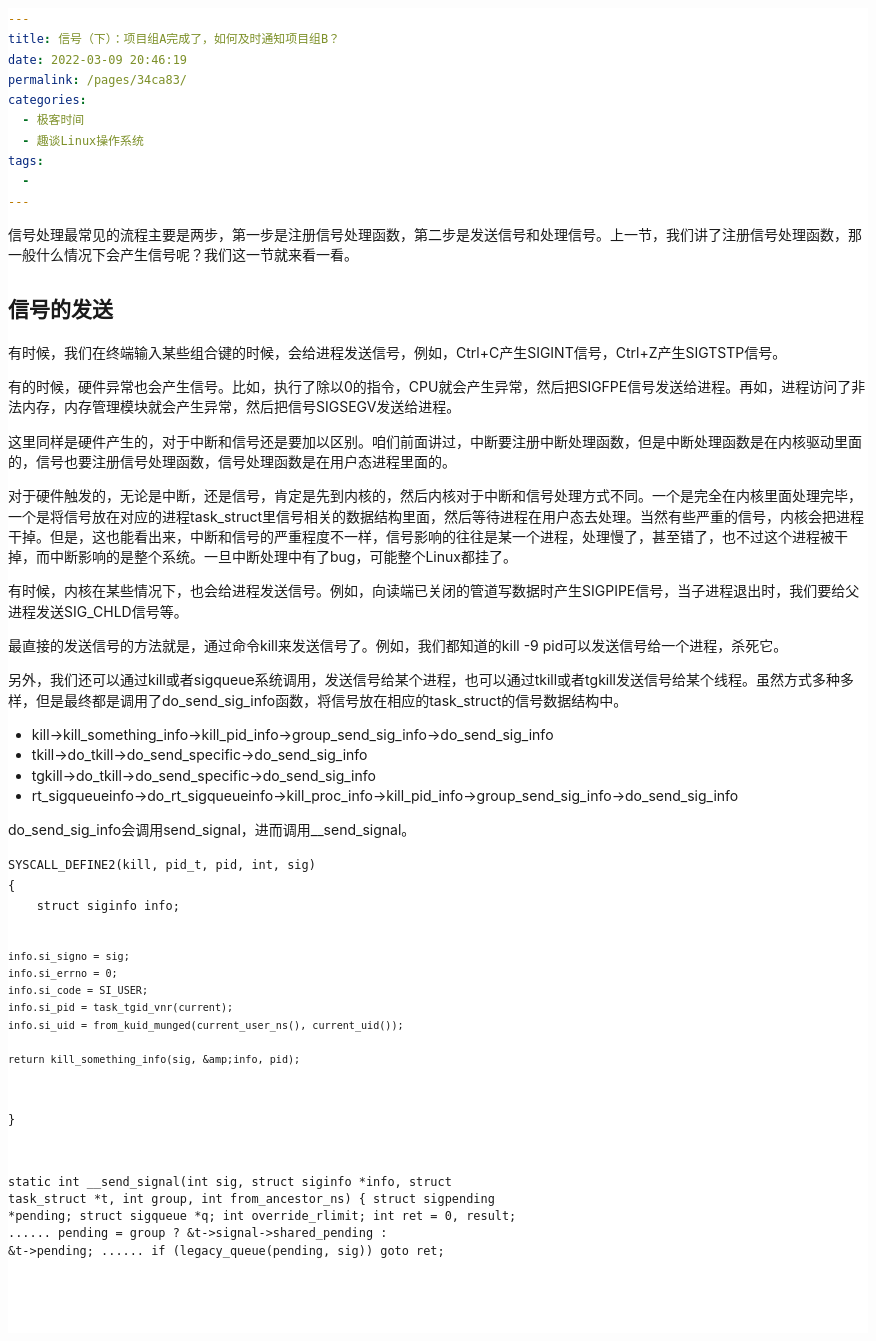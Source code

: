 ```yaml
---
title: 信号（下）：项目组A完成了，如何及时通知项目组B？
date: 2022-03-09 20:46:19
permalink: /pages/34ca83/
categories:
  - 极客时间
  - 趣谈Linux操作系统
tags:
  - 
---
```

<audio title="38.信号（下）：项目组A完成了，如何及时通知项目组B？" src="https://static001.geekbang.org/resource/audio/b1/e5/b1615cc6dbdbe57497d8661780de59e5.mp3" controls="controls"></audio> 
<p>信号处理最常见的流程主要是两步，第一步是注册信号处理函数，第二步是发送信号和处理信号。上一节，我们讲了注册信号处理函数，那一般什么情况下会产生信号呢？我们这一节就来看一看。</p><h2>信号的发送</h2><p>有时候，我们在终端输入某些组合键的时候，会给进程发送信号，例如，Ctrl+C产生SIGINT信号，Ctrl+Z产生SIGTSTP信号。</p><p>有的时候，硬件异常也会产生信号。比如，执行了除以0的指令，CPU就会产生异常，然后把SIGFPE信号发送给进程。再如，进程访问了非法内存，内存管理模块就会产生异常，然后把信号SIGSEGV发送给进程。</p><p>这里同样是硬件产生的，对于中断和信号还是要加以区别。咱们前面讲过，中断要注册中断处理函数，但是中断处理函数是在内核驱动里面的，信号也要注册信号处理函数，信号处理函数是在用户态进程里面的。</p><p>对于硬件触发的，无论是中断，还是信号，肯定是先到内核的，然后内核对于中断和信号处理方式不同。一个是完全在内核里面处理完毕，一个是将信号放在对应的进程task_struct里信号相关的数据结构里面，然后等待进程在用户态去处理。当然有些严重的信号，内核会把进程干掉。但是，这也能看出来，中断和信号的严重程度不一样，信号影响的往往是某一个进程，处理慢了，甚至错了，也不过这个进程被干掉，而中断影响的是整个系统。一旦中断处理中有了bug，可能整个Linux都挂了。</p><p>有时候，内核在某些情况下，也会给进程发送信号。例如，向读端已关闭的管道写数据时产生SIGPIPE信号，当子进程退出时，我们要给父进程发送SIG_CHLD信号等。</p><p>最直接的发送信号的方法就是，通过命令kill来发送信号了。例如，我们都知道的kill -9 pid可以发送信号给一个进程，杀死它。</p><p>另外，我们还可以通过kill或者sigqueue系统调用，发送信号给某个进程，也可以通过tkill或者tgkill发送信号给某个线程。虽然方式多种多样，但是最终都是调用了do_send_sig_info函数，将信号放在相应的task_struct的信号数据结构中。</p><ul>
<li>kill-&gt;kill_something_info-&gt;kill_pid_info-&gt;group_send_sig_info-&gt;do_send_sig_info</li>
<li>tkill-&gt;do_tkill-&gt;do_send_specific-&gt;do_send_sig_info</li>
<li>tgkill-&gt;do_tkill-&gt;do_send_specific-&gt;do_send_sig_info</li>
<li>rt_sigqueueinfo-&gt;do_rt_sigqueueinfo-&gt;kill_proc_info-&gt;kill_pid_info-&gt;group_send_sig_info-&gt;do_send_sig_info</li>
</ul><p>do_send_sig_info会调用send_signal，进而调用__send_signal。</p><pre><code>SYSCALL_DEFINE2(kill, pid_t, pid, int, sig)
{
	struct siginfo info;

	info.si_signo = sig;
	info.si_errno = 0;
	info.si_code = SI_USER;
	info.si_pid = task_tgid_vnr(current);
	info.si_uid = from_kuid_munged(current_user_ns(), current_uid());

	return kill_something_info(sig, &amp;info, pid);
}


static int __send_signal(int sig, struct siginfo *info, struct task_struct *t,
			int group, int from_ancestor_ns)
{
	struct sigpending *pending;
	struct sigqueue *q;
	int override_rlimit;
	int ret = 0, result;
......
	pending = group ? &amp;t-&gt;signal-&gt;shared_pending : &amp;t-&gt;pending;
......
	if (legacy_queue(pending, sig))
		goto ret;
